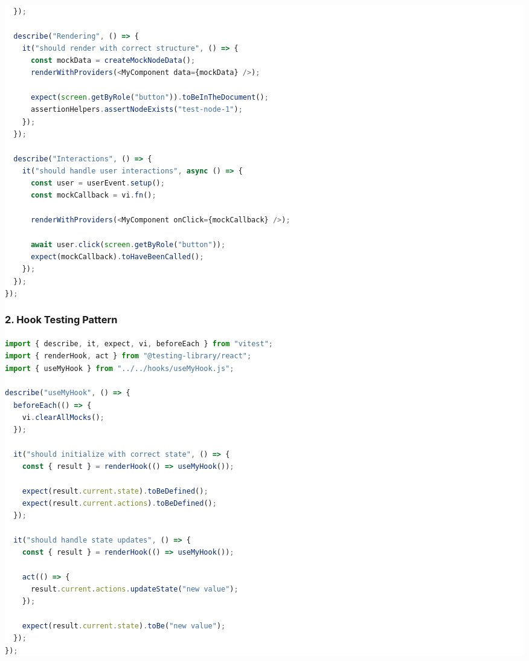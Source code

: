 ```javascript
  });

  describe("Rendering", () => {
    it("should render with correct structure", () => {
      const mockData = createMockNodeData();
      renderWithProviders(<MyComponent data={mockData} />);

      expect(screen.getByRole("button")).toBeInTheDocument();
      assertionHelpers.assertNodeExists("test-node-1");
    });
  });

  describe("Interactions", () => {
    it("should handle user interactions", async () => {
      const user = userEvent.setup();
      const mockCallback = vi.fn();

      renderWithProviders(<MyComponent onClick={mockCallback} />);

      await user.click(screen.getByRole("button"));
      expect(mockCallback).toHaveBeenCalled();
    });
  });
});
```

### 2. Hook Testing Pattern

```javascript
import { describe, it, expect, vi, beforeEach } from "vitest";
import { renderHook, act } from "@testing-library/react";
import { useMyHook } from "../../hooks/useMyHook.js";

describe("useMyHook", () => {
  beforeEach(() => {
    vi.clearAllMocks();
  });

  it("should initialize with correct state", () => {
    const { result } = renderHook(() => useMyHook());

    expect(result.current.state).toBeDefined();
    expect(result.current.actions).toBeDefined();
  });

  it("should handle state updates", () => {
    const { result } = renderHook(() => useMyHook());

    act(() => {
      result.current.actions.updateState("new value");
    });

    expect(result.current.state).toBe("new value");
  });
});
```
